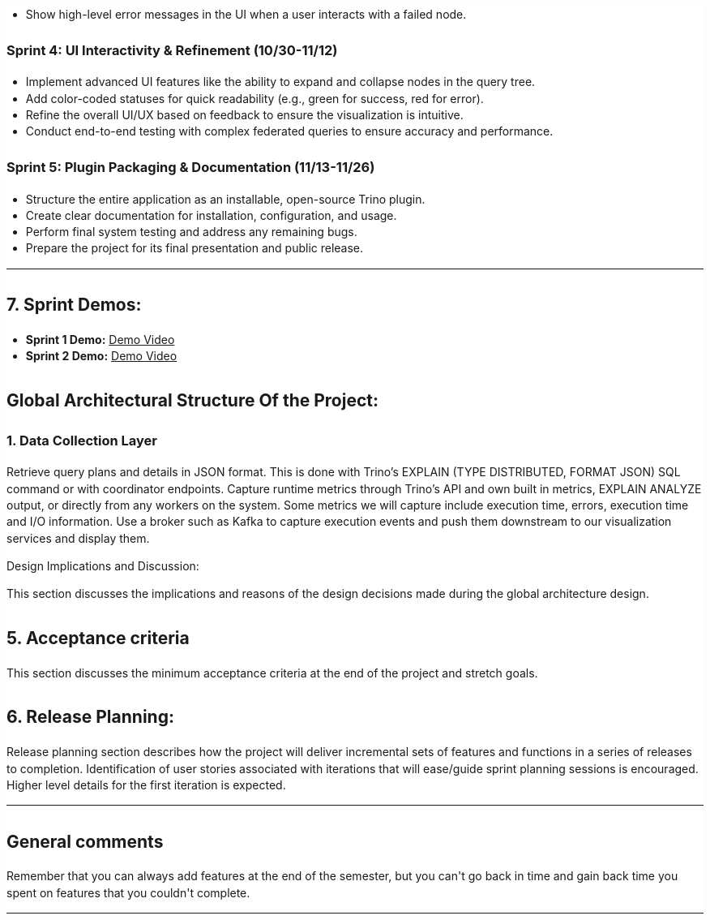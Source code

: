 - Show high-level error messages in the UI when a user interacts with a failed node.  
### Sprint 4: UI Interactivity & Refinement (10/30-11/12)
- Implement advanced UI features like the ability to expand and collapse nodes in the query tree.
- Add color-coded statuses for quick readability (e.g., green for success, red for error).
- Refine the overall UI/UX based on feedback to ensure the visualization is intuitive.
- Conduct end-to-end testing with complex federated queries to ensure accuracy and performance.
### Sprint 5: Plugin Packaging & Documentation (11/13-11/26)
- Structure the entire application as an installable, open-source Trino plugin.
- Create clear documentation for installation, configuration, and usage.
- Perform final system testing and address any remaining bugs.
- Prepare the project for its final presentation and public release.

** **

## 7. Sprint Demos:
- **Sprint 1 Demo:** [Demo Video](https://drive.google.com/file/d/12Kgs93nI-796UiD3oaEdlZPOYR7iLEN1/view?usp=sharing)
- **Sprint 2 Demo:** [Demo Video](https://drive.google.com/file/d/1_olgs3wt_34JfBFfE4NNm40x0aeGwzOQ/view?usp=sharing)



## Global Architectural Structure Of the Project:
### 1. Data Collection Layer
Retrieve query plans and details in JSON format. This is done with Trino’s EXPLAIN (TYPE DISTRIBUTED, FORMAT JSON) SQL command or with coordinator endpoints.
Capture runtime metrics through Trino’s API and own built in metrics, EXPLAIN ANALYZE output, or directly from any workers on the system. Some metrics we will capture include execution time, errors, execution time and I/O information. 
Use a broker such as Kafka to capture execution events and push them downstream to our visualization services and display them.


 

Design Implications and Discussion:

This section discusses the implications and reasons of the design decisions made during the global architecture design.

## 5. Acceptance criteria

This section discusses the minimum acceptance criteria at the end of the project and stretch goals.

## 6.  Release Planning:

Release planning section describes how the project will deliver incremental sets of features and functions in a series of releases to completion. Identification of user stories associated with iterations that will ease/guide sprint planning sessions is encouraged. Higher level details for the first iteration is expected.

** **

## General comments

Remember that you can always add features at the end of the semester, but you can't go back in time and gain back time you spent on features that you couldn't complete.

** **

